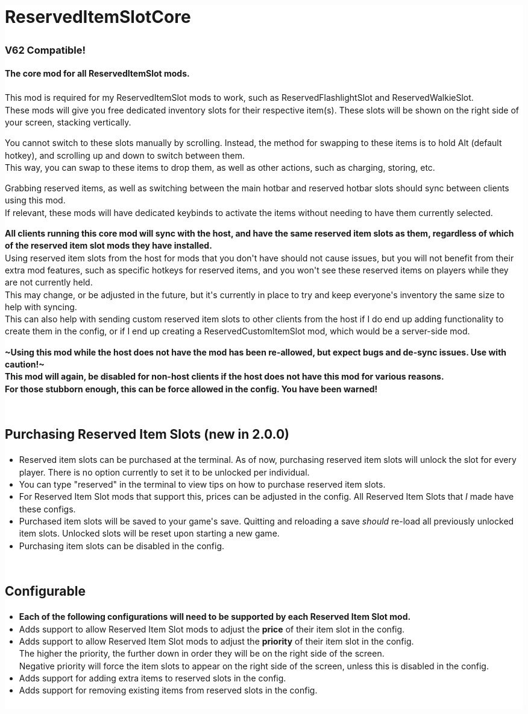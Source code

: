 # ReservedItemSlotCore
### V62 Compatible!
**The core mod for all ReservedItemSlot mods.**<br><br>
This mod is required for my ReservedItemSlot mods to work, such as ReservedFlashlightSlot and ReservedWalkieSlot.<br>
These mods will give you free dedicated inventory slots for their respective item(s). These slots will be shown on the right side of your screen, stacking vertically.<br>

You cannot switch to these slots manually by scrolling. Instead, the method for swapping to these items is to hold Alt (default hotkey), and scrolling up and down to switch between them.<br>
This way, you can swap to these items to drop them, as well as other actions, such as charging, storing, etc.<br>

Grabbing reserved items, as well as switching between the main hotbar and reserved hotbar slots should sync between clients using this mod.<br>
If relevant, these mods will have dedicated keybinds to activate the items without needing to have them currently selected.<br>

<strong>All clients running this core mod will sync with the host, and have the same reserved item slots as them, regardless of which of the reserved item slot mods they have installed.</strong><br>
Using reserved item slots from the host for mods that you don't have should not cause issues, but you will not benefit from their extra mod features, such as specific hotkeys for reserved items, and you won't see these reserved items on players while they are not currently held.<br>
This may change, or be adjusted in the future, but it's currently in place to try and keep everyone's inventory the same size to help with syncing.<br>
This can also help with sending custom reserved item slots to other clients from the host if I do end up adding functionality to create them in the config, or if I end up creating a ReservedCustomItemSlot mod, which would be a server-side mod.<br>

**~Using this mod while the host does not have the mod has been re-allowed, but expect bugs and de-sync issues. Use with caution!~**<br>
**This mod will again, be disabled for non-host clients if the host does not have this mod for various reasons.**<br>
**For those stubborn enough, this can be force allowed in the config. You have been warned!**<br><br>


## Purchasing Reserved Item Slots (new in 2.0.0)
+ Reserved item slots can be purchased at the terminal. As of now, purchasing reserved item slots will unlock the slot for every player. There is no option currently to set it to be unlocked per individual.<br>
+ You can type "reserved" in the terminal to view tips on how to purchase reserved item slots.
+ For Reserved Item Slot mods that support this, prices can be adjusted in the config. All Reserved Item Slots that *I* made have these configs.
+ Purchased item slots will be saved to your game's save. Quitting and reloading a save *should* re-load all previously unlocked item slots. Unlocked slots will be reset upon starting a new game.
+ Purchasing item slots can be disabled in the config.<br><br>


## Configurable
+ **Each of the following configurations will need to be supported by each Reserved Item Slot mod.**
+ Adds support to allow Reserved Item Slot mods to adjust the **price** of their item slot in the config.
+ Adds support to allow Reserved Item Slot mods to adjust the **priority** of their item slot in the config.<br>
The higher the priority, the further down in order they will be on the right side of the screen.<br>
Negative priority will force the item slots to appear on the right side of the screen, unless this is disabled in the config.
+ Adds support for adding extra items to reserved slots in the config.
+ Adds support for removing existing items from reserved slots in the config.<br><br>

